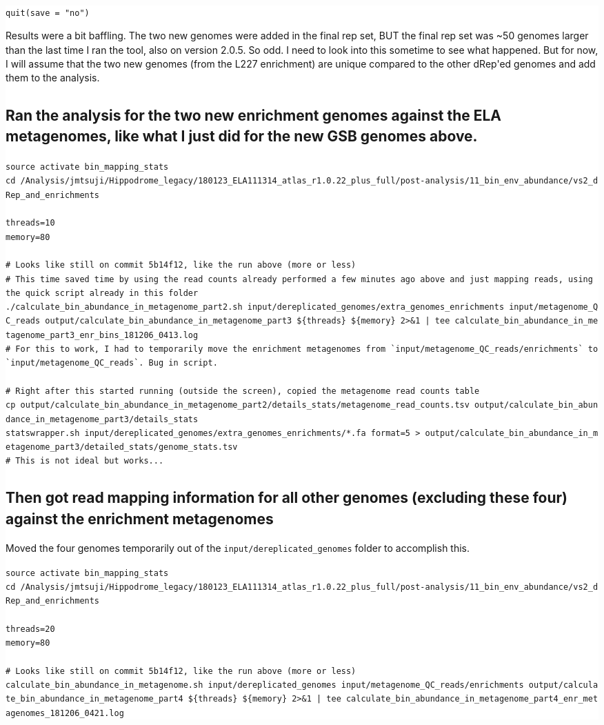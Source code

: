 ```
quit(save = "no")

```
Results were a bit baffling. The two new genomes were added in the final rep set, BUT the final rep set was ~50 genomes larger than the last time I ran the tool,
also on version 2.0.5. So odd. I need to look into this sometime to see what happened.
But for now, I will assume that the two new genomes (from the L227 enrichment) are unique compared to the other dRep'ed genomes and add them to the analysis.

## Ran the analysis for the two new enrichment genomes against the ELA metagenomes, like what I just did for the new GSB genomes above.
```
source activate bin_mapping_stats
cd /Analysis/jmtsuji/Hippodrome_legacy/180123_ELA111314_atlas_r1.0.22_plus_full/post-analysis/11_bin_env_abundance/vs2_dRep_and_enrichments

threads=10
memory=80

# Looks like still on commit 5b14f12, like the run above (more or less)
# This time saved time by using the read counts already performed a few minutes ago above and just mapping reads, using the quick script already in this folder
./calculate_bin_abundance_in_metagenome_part2.sh input/dereplicated_genomes/extra_genomes_enrichments input/metagenome_QC_reads output/calculate_bin_abundance_in_metagenome_part3 ${threads} ${memory} 2>&1 | tee calculate_bin_abundance_in_metagenome_part3_enr_bins_181206_0413.log
# For this to work, I had to temporarily move the enrichment metagenomes from `input/metagenome_QC_reads/enrichments` to `input/metagenome_QC_reads`. Bug in script.

# Right after this started running (outside the screen), copied the metagenome read counts table
cp output/calculate_bin_abundance_in_metagenome_part2/details_stats/metagenome_read_counts.tsv output/calculate_bin_abundance_in_metagenome_part3/details_stats
statswrapper.sh input/dereplicated_genomes/extra_genomes_enrichments/*.fa format=5 > output/calculate_bin_abundance_in_metagenome_part3/detailed_stats/genome_stats.tsv
# This is not ideal but works...
```

## Then got read mapping information for all other genomes (excluding these four) against the enrichment metagenomes
Moved the four genomes temporarily out of the `input/dereplicated_genomes` folder to accomplish this.
```
source activate bin_mapping_stats
cd /Analysis/jmtsuji/Hippodrome_legacy/180123_ELA111314_atlas_r1.0.22_plus_full/post-analysis/11_bin_env_abundance/vs2_dRep_and_enrichments

threads=20
memory=80

# Looks like still on commit 5b14f12, like the run above (more or less)
calculate_bin_abundance_in_metagenome.sh input/dereplicated_genomes input/metagenome_QC_reads/enrichments output/calculate_bin_abundance_in_metagenome_part4 ${threads} ${memory} 2>&1 | tee calculate_bin_abundance_in_metagenome_part4_enr_metagenomes_181206_0421.log

```
